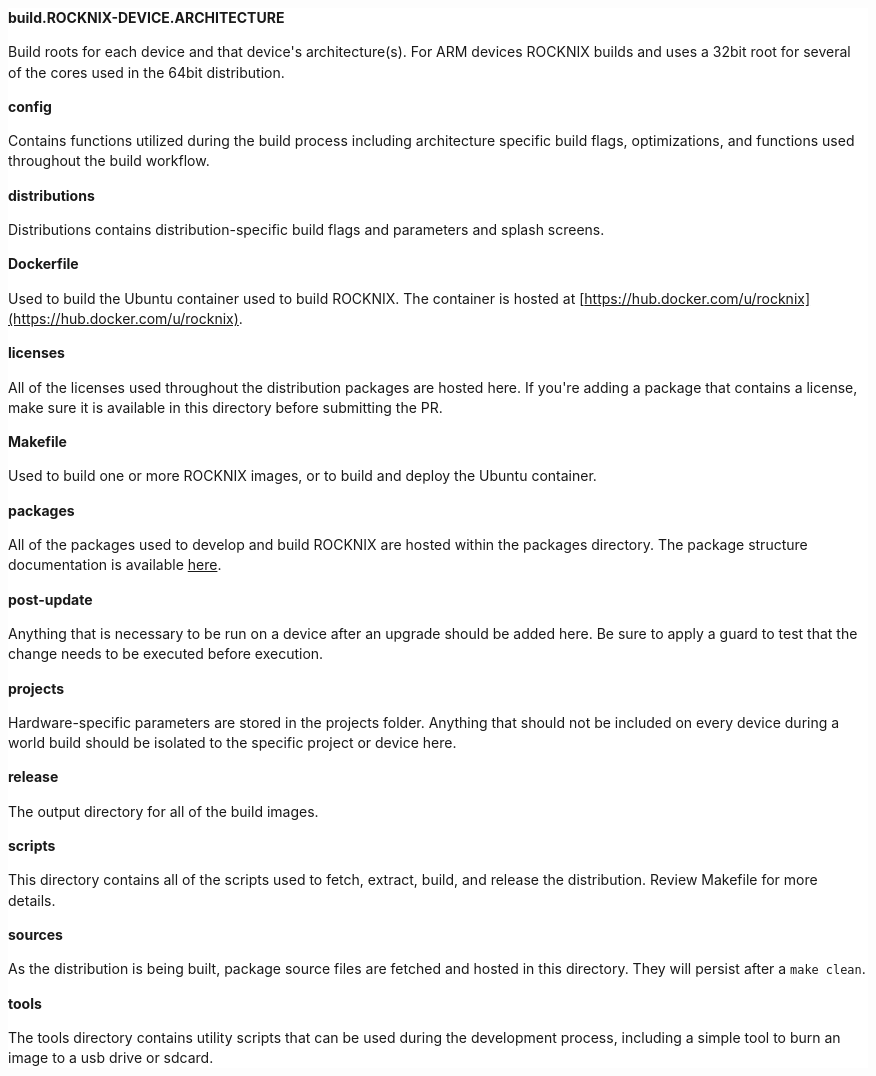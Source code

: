**build.ROCKNIX-DEVICE.ARCHITECTURE**

Build roots for each device and that device's architecture(s).  For ARM devices ROCKNIX builds and uses a 32bit root for several of the cores used in the 64bit distribution.

**config**

Contains functions utilized during the build process including architecture specific build flags, optimizations, and functions used throughout the build workflow.

**distributions**

Distributions contains distribution-specific build flags and parameters and splash screens.

**Dockerfile**

Used to build the Ubuntu container used to build ROCKNIX.  The container is hosted at [https://hub.docker.com/u/rocknix](https://hub.docker.com/u/rocknix).

**licenses**

All of the licenses used throughout the distribution packages are hosted here.  If you're adding a package that contains a license, make sure it is available in this directory before submitting the PR.

**Makefile**

Used to build one or more ROCKNIX images, or to build and deploy the Ubuntu container.

**packages**

All of the packages used to develop and build ROCKNIX are hosted within the packages directory.  The package structure documentation is available [here](packages.md).

**post-update**

Anything that is necessary to be run on a device after an upgrade should be added here.  Be sure to apply a guard to test that the change needs to be executed before execution.

**projects**

Hardware-specific parameters are stored in the projects folder.  Anything that should not be included on every device during a world build should be isolated to the specific project or device here.

**release**

The output directory for all of the build images.

**scripts**

This directory contains all of the scripts used to fetch, extract, build, and release the distribution.  Review Makefile for more details.

**sources**

As the distribution is being built, package source files are fetched and hosted in this directory.  They will persist after a `make clean`.

**tools**

The tools directory contains utility scripts that can be used during the development process, including a simple tool to burn an image to a usb drive or sdcard.
